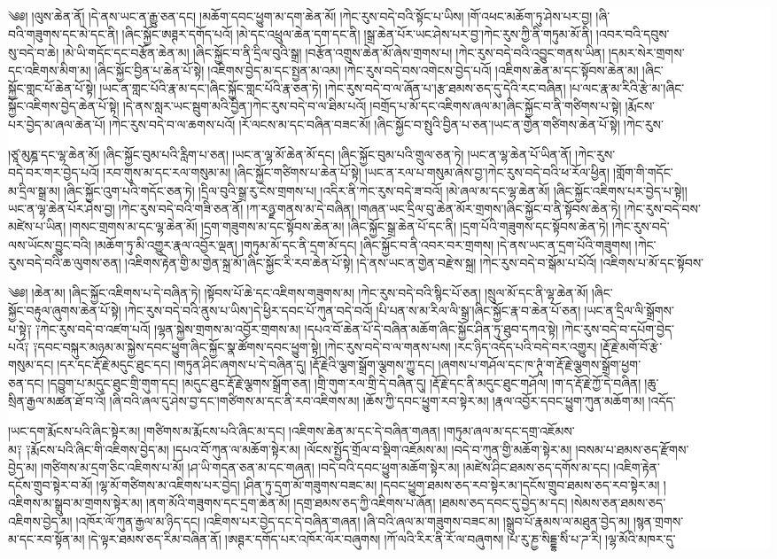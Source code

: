   
༄༅། །ལུས་ཆེན་ནོ། །དེ་ནས་ཡང་ན་རྒྱུ་ཅན་དང། །མཆོག་དབང་ཕྱུག་མ་དག་ཆེན་མོ། །ཀེང་རུས་བདེ་བའི་སྟོང་པ་ཡིས། །གོ་འཕང་མཆོག་ཏུ་ཤེས་པར་བྱ། །ཞི་  
བའི་གཟུགས་དང་མེ་དང་ནི། །ཞིང་སྐྱོང་ཨཊྚར་དགོད་པའོ། །མེ་དང་འཕྲུལ་ཆེན་དག་དང་ནི། །སྒྲ་ཆེན་པོར་ཡང་ཤེས་པར་བྱ་།ཀེང་རུས་ཀྱི་ནི་གཏུམ་མོ་ནི། །འབར་བའི་དབུས་  
སུ་བདེ་བ་ཆེ། །མེ་ཡི་གདོང་དང་བརྩོན་ཆེན་མ། །ཞིང་སྐྱོང་བ་ནི་དྲིལ་བུའི་སྒྲ། །བརྩོན་འགྲུས་ཆེན་མོ་ཞེས་གྲགས་པ། །ཀེང་རུས་བདེ་བའི་འབྱུང་གནས་ཡིན། །དམར་སེར་གྲགས་  
དང་འཇིགས་མིག་མ། །ཞིང་སྐྱོང་བྱིན་པ་ཆེན་པོ་སྟེ། །འཇིགས་བྱེད་མ་དང་སྤྱན་མ་འམ། །ཀེང་རུས་བདེ་བས་འགེངས་བྱེད་པའོ། །འཇིགས་ཆེན་མ་དང་སྟོབས་ཆེན་མ། །ཞིང་  
སྐྱོང་གླང་པོ་ཆེན་པོ་སྟེ། །ཡང་ན་གླང་པོའི་རྣ་མ་དང་།ཞིང་སྐྱོང་གླང་པོའི་རྣ་ཅན་ཏེ། །ཀེང་རུས་བདེ་བ་ལ་ཞོན་པ་།རྩ་ཐམས་ཅད་དུ་དེའི་རང་བཞིན། །པ་ལང་རྣ་མ་རིའི་རྩེ་མ་།ཞིང་  
སྐྱོང་འཇིགས་བྱེད་ཆེན་པོ་སྟེ། །དེ་ནས་སླར་ཡང་སྦུག་མའི་བྱིན་།ཀེང་རུས་བདེ་བ་ལ་ཐིམ་པའོ། །བགྲོད་པ་མོ་དང་འཇིགས་ཞལ་མ་།ཞིང་སྐྱོང་བ་ནི་གཙིགས་པ་སྟེ། །རྨོངས་  
པར་བྱེད་མ་ཞལ་ཆེན་པོ། །ཀེང་རུས་བདེ་བ་ལ་ཆགས་པའོ། །རོ་ལངས་མ་དང་བཞིན་བཟང་མོ། །ཞིང་སྐྱོང་བ་སྤུའི་བྱིན་པ་ཅན་།ཡང་ན་གྱེན་གཙིགས་ཆེན་པོ་སྟེ། །ཀེང་རུས་  
  
  
།ཙཱ་མུཎྜ་དང་ལྷ་ཆེན་མོ། །ཞིང་སྐྱོང་བུམ་པའི་རླིག་པ་ཅན། །ཡང་ན་ལྷ་མོ་ཆེན་མོ་དང། །ཞིང་སྐྱོང་བུམ་པའི་གྲུལ་ཅན་ཏེ། །ཡང་ན་ལྷ་ཆེན་པོ་ཡིན་ནོ། །ཀེང་རུས་  
བདེ་བར་གར་བྱེད་པའོ། །རབ་གུས་མ་དང་རལ་གསུམ་མ། །ཞིང་སྐྱོང་གཙིགས་པ་ཆེན་པོ་སྟེ། །ཡང་ན་རལ་པ་གསུམ་ཞེས་བྱ་།ཀེང་རུས་བདེ་བའི་ཕ་རོལ་ཕྱིན། །གློག་གི་གདོང་  
མ་དྲིལ་སྒྲ་མ། །ཞིང་སྐྱོང་འུག་པའི་གདོང་ཅན་ཏེ། །དྲིལ་བུའི་སྒྲ་རུ་ངེས་གྲགས་པ། །འདིར་ནི་ཀེང་རུས་བདེ་ཟ་བའོ། །མེ་ཞལ་མ་དང་ལྷ་ཆེན་མོ། །ཞིང་སྐྱོང་འཇིགས་པར་བྱེད་པ་སྟེ།།  
ཡང་ན་ལྷ་ཆེན་པོར་ཤེས་བྱ། །ཀེང་རུས་བདེ་བའི་གཟི་ཅན་ནོ། །ཀ་རཉྫ་གནས་མ་དེ་བཞིན། །གཞན་ཡང་དྲིལ་བུ་ཆེན་མོར་གྲགས་།ཞིང་སྐྱོང་བ་ནི་སྟོབས་ཆེན་ཏེ། །ཀེང་རུས་བདེ་བས་  
མཛེས་པ་ཡིན། །གསང་གྲགས་མ་དང་ལྷ་ཆེན་མོ། །དྲག་གཟུགས་མ་དང་སྟོབས་ཆེན་མ། །ཞིང་སྐྱོང་སྒྲ་ཆེན་པོ་དང་ནི། །དྲག་པོའི་གཟུགས་དང་སྟོབས་ཆེན་ཏེ། །ཀེང་རུས་བདེ་  
ལས་ཡོངས་བྱུང་བའི། །མཆོག་ཏུ་མི་འགྱུར་རྣལ་འབྱོར་ལྡན། །གཏུམ་མོ་དང་ནི་དྲག་མོ་དང། །ཞིང་སྐྱོང་བ་ནི་འབར་བར་གྲགས། །དེ་ནས་ཡང་ན་དྲག་པོའི་གཟུགས། །ཀེང་  
རུས་བདེ་བའི་ཆ་ལུགས་ཅན། །འཇིགས་རྟེན་གྱི་མ་གྱེན་སྐྲ་མོ་།ཞིང་སྐྱོང་རི་རབ་ཆེན་པོ་སྟེ། །དེ་ནས་ཡང་ན་གྱེན་བརྫེས་སྐྲ། །ཀེང་རུས་བདེ་བ་སྒོམ་པ་པོའོ། །འཇིགས་པ་མོ་དང་སྟོབས་  
  
  
༄༅། །ཆེན་མ། །ཞིང་སྐྱོང་འཇིགས་པ་དེ་བཞིན་ཏེ། །སྟོབས་པོ་ཆེ་དང་འཇིགས་གཟུགས་མ། །ཀེང་རུས་བདེ་བའི་སྙིང་པོ་ཅན། །སྲུལ་མོ་དང་ནི་ལྷ་ཆེན་མོ། །ཞིང་  
སྐྱོང་བརྟུལ་ཞུགས་ཆེན་པོ་སྟེ། །ཀེང་རུས་བདེ་བའི་ནུས་པ་ཡིས་།དེ་ཕྱིར་དབང་པོ་ཀུན་བདེ་བའོ། །པི་པན་ས་མ་རིལ་ལི་སྒྲ་།ཞིང་སྐྱོང་རྣ་བ་ཆེན་པོ་ཅན། །ཡང་ན་དྲིལ་ལི་སྒྲོགས་  
པ་སྟེ༑ ༑ཀེང་རུས་བདེ་བ་འཛག་པའོ། །ལྷན་སྐྱེས་གྲགས་མ་འབྱོར་གྲགས་མ། །དཔའ་བོ་ཆེན་པོ་དེ་བཞིན་མཆོག་ཞིང་སྐྱོང་ཤིན་ཏུ་ཐུབ་དཀའ་སྟེ། །ཀེང་རུས་བདེ་བ་དཔོག་བྱེད་  
པའོ༑ ༑དབང་བསྐུར་མཉམ་མ་སྐྱེས་དབང་ཕྱུག་ཞིང་སྐྱོང་སྣ་ཚོགས་དབང་ཕྱུག་སྟེ། །ཀེང་རུས་བདེ་བ་ལ་གནས་པས། །རང་ཉིད་འདོད་པའི་བདེ་བར་འགྱུར། །རྡོ་རྗེ་མགོ་བོ་རྩེ་  
གསུམ་དང། །དར་དང་རྡོ་རྗེ་མདུང་ཐུང་དང། །གཏུན་ཤིང་ཞགས་པ་དེ་བཞིན་དུ། །རྡོ་རྗེའི་ལྕག་སྒྲོག་ལྕགས་ཀྱུ་དང། །ཞགས་པ་གཤོལ་དང་ཁ་ཊཱཾ་ག་རྡོ་རྗེ་ལྕགས་སྒྲོག་ཕྱག་  
ཅན་དང། །དབྱུག་པ་མདུང་ཐུང་གྲི་གུག་དང། །མདུང་ཐུང་རྡོ་རྗེ་ལྕགས་སྒྲོག་ཅན། །གྲི་གུག་རལ་གྲི་དེ་བཞིན་དུ། །རྡོ་རྗེ་དང་ནི་མདུང་ཐུང་གཤོལ། །ག་ད་རྡོ་རྗེ་ཀྱོ་དེ་བཞིན། །ཆུ་  
སྲིན་རྒྱལ་མཚན་ཐོ་བ་འོ། །ཞི་བའི་ཞལ་དུ་ཤེས་བྱ་དང་།གཙིགས་མ་དང་ནི་རབ་འཇིགས་མ། །ཆོས་ཀྱི་དབང་ཕྱུག་རབ་སྟེར་མ། །རྣལ་འབྱོར་དབང་ཕྱུག་ཀུན་མཆོག་མ། །འདོད་  
  
  
།ཡང་དག་རྨོངས་པའི་ཞིང་སྟེར་མ། །གཙིགས་མ་རྨོངས་པའི་ཞིང་མ་དང། །འཇིགས་ཆེན་མ་དང་དེ་བཞིན་གཞན། །གཏུམ་ཞལ་མ་དང་དགྲ་འཇོམས་  
མ༑ ༑རྨོངས་པའི་ཞིང་གི་འཇིགས་བྱེད་མ། །དཔའ་བོ་ཀུན་ལ་མཆོག་སྟེར་མ། །ལོངས་སྤྱོད་གྲོལ་བ་སྡིག་འཇོམས་མ། །བདེ་བ་ཀུན་གྱི་མཆོག་སྟེར་མ། །བསམ་པ་ཐམས་ཅད་རྫོགས་  
བྱེད་མ། །གཙིགས་མ་དྲག་ཅིང་འཇིགས་པ་མོ། །ཤ་ཡི་གདན་ཅན་མ་དང་གཞན། །བདེ་བའི་དབང་ཕྱུག་མཆོག་སྟེར་མ། །མཛེས་ཤིང་ཐམས་ཅད་དགོས་མ་དང། །འཇིག་རྟེན་  
དངོས་གྲུབ་སྟེར་བ་མོ། །ལྷ་མོ་གཙིགས་མ་འཇིགས་པར་བྱེད། །ཤིན་ཏུ་དྲག་མོ་གཟུགས་བཟང་མ། །དབང་ཕྱུག་ཐམས་ཅད་རབ་སྟེར་མ་།དངོས་གྲུབ་ཐམས་ཅད་རབ་སྟེར་མ། །  
འཇིགས་མ་སྒྲུབ་མ་གྲགས་སྟེར་མ། །ནག་མོའི་གཟུགས་དང་དྲག་ཆེན་མོ། །དགྲ་ཐམས་ཅད་ཀྱི་འཇིགས་པ་ཞོན། །ཐམས་ཅད་དབང་དུ་བྱེད་མ་དང། །སེམས་ཅན་ཐམས་ཅད་  
འཇིགས་བྱེད་མ། །འཁོར་ལོ་ཀུན་རྒྱལ་མ་ཉིད་དང། །འཇིགས་པར་བྱེད་དང་དེ་བཞིན་གཞན། །ཞི་བའི་ཞལ་མ་གཟུགས་བཟང་མ། །སྒྲུབ་པོ་རྣམས་ལ་མཐུན་བྱེད་མ། །སྙན་གྲགས་  
མ་དང་རབ་སྟོན་མ། །དེ་ལྟར་ཐམས་ཅད་རིམ་བཞིན་ནོ། །ཨཊྚར་དགོད་པར་འཁོར་ལོར་བཞུགས། །ཀོ་ལའི་རིར་ནི་རོ་ལ་བཞུགས། །པ་རུ་ཎྱ་སིདྡྷ་སིཾ་པ་ཌ་རི། །ལྷ་མོའི་མཁར་དུ་  
  